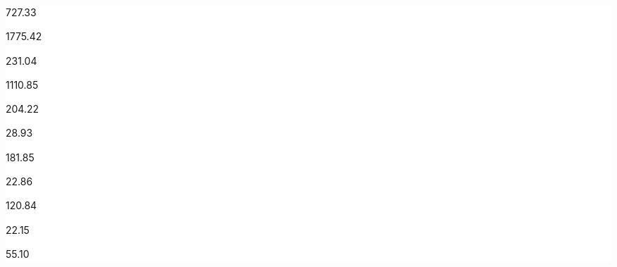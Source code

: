 <td style="text-align:right;">

727.33

</td>

<td style="text-align:right;">

1775.42

</td>

<td style="text-align:right;">

231.04

</td>

<td style="text-align:right;">

1110.85

</td>

<td style="text-align:right;">

204.22

</td>

<td style="text-align:right;">

28.93

</td>

<td style="text-align:right;">

181.85

</td>

<td style="text-align:right;">

22.86

</td>

<td style="text-align:right;">

120.84

</td>

<td style="text-align:right;">

22.15

</td>

<td style="text-align:right;">

55.10

</td>
